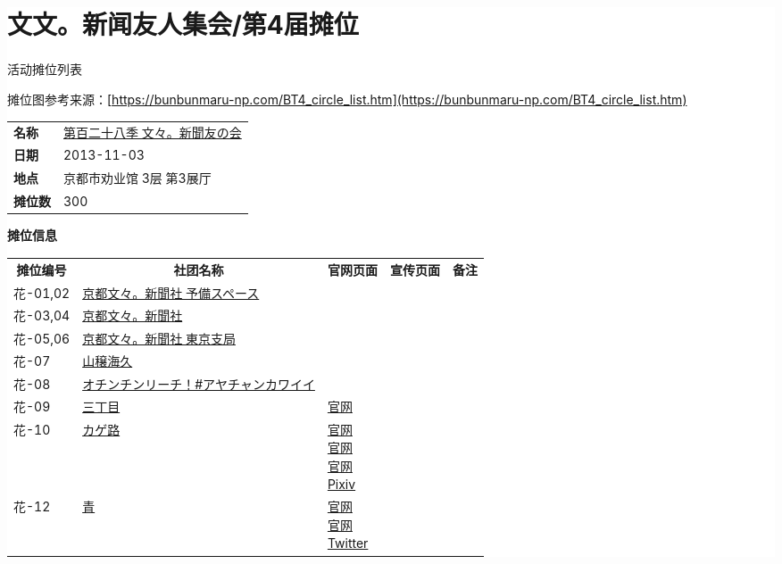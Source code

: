 # 文文。新闻友人集会/第4届摊位



活动摊位列表

  
摊位图参考来源：[https://bunbunmaru-np.com/BT4_circle_list.htm](https://bunbunmaru-np.com/BT4_circle_list.htm)
  
  
  

  


<table>

<tbody><tr>
<td><b>名称</b></td>
<td><a href="/%E6%96%87%E6%96%87%E3%80%82%E6%96%B0%E9%97%BB%E5%8F%8B%E4%BA%BA%E9%9B%86%E4%BC%9A#4" title="文文。新闻友人集会">第百二十八季 文々。新聞友の会</a>
</td></tr>
<tr>
<td><b>日期</b></td>
<td>2013-11-03
</td></tr>
<tr>
<td><b>地点</b></td>
<td>京都市劝业馆 3层 第3展厅
</td></tr>
<tr>
<td><b>摊位数</b></td>
<td>300
</td></tr></tbody></table>


 **摊位信息**   

<table><tbody><tr><th>摊位编号</th><th>社团名称</th><th>官网页面</th><th>宣传页面</th><th>备注</th></tr><tr><td id="京都文々。新聞社_予備スペース">花-01,02</td><td><a href="/index.php?title=%E4%BA%AC%E9%83%BD%E6%96%87%E3%80%85%E3%80%82%E6%96%B0%E8%81%9E%E7%A4%BE_%E4%BA%88%E5%82%99%E3%82%B9%E3%83%9A%E3%83%BC%E3%82%B9&amp;action=edit&amp;redlink=1" class="new" title="京都文々。新聞社 予備スペース（页面不存在）">京都文々。新聞社 予備スペース</a></td><td></td><td></td><td></td></tr>
<tr><td id="京都文々。新聞社">花-03,04</td><td><a href="/index.php?title=%E4%BA%AC%E9%83%BD%E6%96%87%E3%80%85%E3%80%82%E6%96%B0%E8%81%9E%E7%A4%BE&amp;action=edit&amp;redlink=1" class="new" title="京都文々。新聞社（页面不存在）">京都文々。新聞社</a></td><td></td><td></td><td></td></tr>
<tr><td id="京都文々。新聞社_東京支局">花-05,06</td><td><a href="/index.php?title=%E4%BA%AC%E9%83%BD%E6%96%87%E3%80%85%E3%80%82%E6%96%B0%E8%81%9E%E7%A4%BE_%E6%9D%B1%E4%BA%AC%E6%94%AF%E5%B1%80&amp;action=edit&amp;redlink=1" class="new" title="京都文々。新聞社 東京支局（页面不存在）">京都文々。新聞社 東京支局</a></td><td></td><td></td><td></td></tr>
<tr><td id="山穣海久">花-07</td><td><a href="/index.php?title=%E5%B1%B1%E7%A9%A3%E6%B5%B7%E4%B9%85&amp;action=edit&amp;redlink=1" class="new" title="山穣海久（页面不存在）">山穣海久</a></td><td></td><td></td><td></td></tr>
<tr><td id="オチンチンリーチ！#アヤチャンカワイイ">花-08</td><td><a href="/index.php?title=%E3%82%AA%E3%83%81%E3%83%B3%E3%83%81%E3%83%B3%E3%83%AA%E3%83%BC%E3%83%81%EF%BC%81&amp;action=edit&amp;redlink=1" class="new" title="オチンチンリーチ！（页面不存在）">オチンチンリーチ！#アヤチャンカワイイ</a></td><td></td><td></td><td></td></tr>
<tr><td id="三丁目">花-09</td><td><a href="./三丁目.md" title="三丁目">三丁目</a></td><td><a rel="nofollow" class="external text" href="http://murabito.sakura.ne.jp/scm/">官网</a></td><td></td><td></td></tr>
<tr><td id="カゲ路">花-10</td><td><a href="./カゲ路.md" title="カゲ路">カゲ路</a></td><td><a rel="nofollow" class="external text" href="http://tadanokagero.ichi-matsu.net">官网</a><br><a rel="nofollow" class="external text" href="http://kagerororo.kitunebi.com">官网</a><br><a rel="nofollow" class="external text" href="http://kageroro.jugem.jp">官网</a><br><a rel="nofollow" class="external text" href="https://www.pixiv.net/users/2778">Pixiv</a></td><td></td><td></td></tr>
<tr><td id="青">花-12</td><td><a href="./青.md" title="青">青</a></td><td><a rel="nofollow" class="external text" href="http://sangensei.blog.shinobi.jp/">官网</a><br><a rel="nofollow" class="external text" href="http://sangensei.okoshi-yasu.com/">官网</a><br><a rel="nofollow" class="external text" href="https://twitter.com/YfJohanne">Twitter</a></td><td></td><td></td></tr>